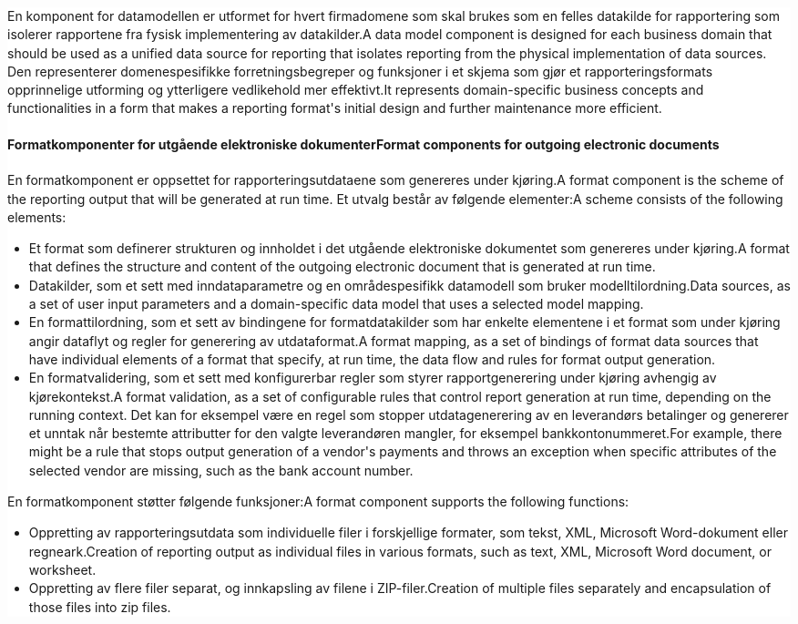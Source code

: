 <span data-ttu-id="9c659-158">En komponent for datamodellen er utformet for hvert firmadomene som skal brukes som en felles datakilde for rapportering som isolerer rapportene fra fysisk implementering av datakilder.</span><span class="sxs-lookup"><span data-stu-id="9c659-158">A data model component is designed for each business domain that should be used as a unified data source for reporting that isolates reporting from the physical implementation of data sources.</span></span> <span data-ttu-id="9c659-159">Den representerer domenespesifikke forretningsbegreper og funksjoner i et skjema som gjør et rapporteringsformats opprinnelige utforming og ytterligere vedlikehold mer effektivt.</span><span class="sxs-lookup"><span data-stu-id="9c659-159">It represents domain-specific business concepts and functionalities in a form that makes a reporting format's initial design and further maintenance more efficient.</span></span>

#### <a name="format-components-for-outgoing-electronic-documents"></a><a name="FormatComponentOutbound"></a><span data-ttu-id="9c659-160">Formatkomponenter for utgående elektroniske dokumenter</span><span class="sxs-lookup"><span data-stu-id="9c659-160">Format components for outgoing electronic documents</span></span>

<span data-ttu-id="9c659-161">En formatkomponent er oppsettet for rapporteringsutdataene som genereres under kjøring.</span><span class="sxs-lookup"><span data-stu-id="9c659-161">A format component is the scheme of the reporting output that will be generated at run time.</span></span> <span data-ttu-id="9c659-162">Et utvalg består av følgende elementer:</span><span class="sxs-lookup"><span data-stu-id="9c659-162">A scheme consists of the following elements:</span></span>

- <span data-ttu-id="9c659-163">Et format som definerer strukturen og innholdet i det utgående elektroniske dokumentet som genereres under kjøring.</span><span class="sxs-lookup"><span data-stu-id="9c659-163">A format that defines the structure and content of the outgoing electronic document that is generated at run time.</span></span>
- <span data-ttu-id="9c659-164">Datakilder, som et sett med inndataparametre og en områdespesifikk datamodell som bruker modelltilordning.</span><span class="sxs-lookup"><span data-stu-id="9c659-164">Data sources, as a set of user input parameters and a domain-specific data model that uses a selected model mapping.</span></span>
- <span data-ttu-id="9c659-165">En formattilordning, som et sett av bindingene for formatdatakilder som har enkelte elementene i et format som under kjøring angir dataflyt og regler for generering av utdataformat.</span><span class="sxs-lookup"><span data-stu-id="9c659-165">A format mapping, as a set of bindings of format data sources that have individual elements of a format that specify, at run time, the data flow and rules for format output generation.</span></span>
- <span data-ttu-id="9c659-166">En formatvalidering, som et sett med konfigurerbar regler som styrer rapportgenerering under kjøring avhengig av kjørekontekst.</span><span class="sxs-lookup"><span data-stu-id="9c659-166">A format validation, as a set of configurable rules that control report generation at run time, depending on the running context.</span></span> <span data-ttu-id="9c659-167">Det kan for eksempel være en regel som stopper utdatagenerering av en leverandørs betalinger og genererer et unntak når bestemte attributter for den valgte leverandøren mangler, for eksempel bankkontonummeret.</span><span class="sxs-lookup"><span data-stu-id="9c659-167">For example, there might be a rule that stops output generation of a vendor's payments and throws an exception when specific attributes of the selected vendor are missing, such as the bank account number.</span></span>

<span data-ttu-id="9c659-168">En formatkomponent støtter følgende funksjoner:</span><span class="sxs-lookup"><span data-stu-id="9c659-168">A format component supports the following functions:</span></span>

- <span data-ttu-id="9c659-169">Oppretting av rapporteringsutdata som individuelle filer i forskjellige formater, som tekst, XML, Microsoft Word-dokument eller regneark.</span><span class="sxs-lookup"><span data-stu-id="9c659-169">Creation of reporting output as individual files in various formats, such as text, XML, Microsoft Word document, or worksheet.</span></span>
- <span data-ttu-id="9c659-170">Oppretting av flere filer separat, og innkapsling av filene i ZIP-filer.</span><span class="sxs-lookup"><span data-stu-id="9c659-170">Creation of multiple files separately and encapsulation of those files into zip files.</span></span>
